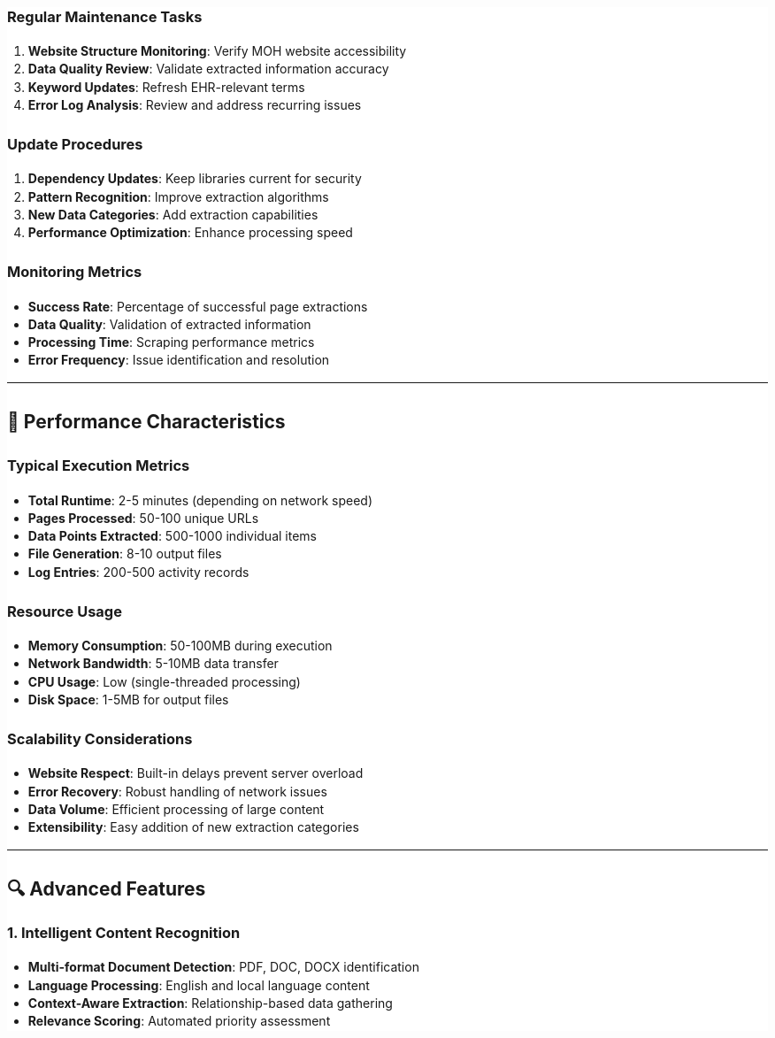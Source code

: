 ### **Regular Maintenance Tasks**
1. **Website Structure Monitoring**: Verify MOH website accessibility
2. **Data Quality Review**: Validate extracted information accuracy
3. **Keyword Updates**: Refresh EHR-relevant terms
4. **Error Log Analysis**: Review and address recurring issues

### **Update Procedures**
1. **Dependency Updates**: Keep libraries current for security
2. **Pattern Recognition**: Improve extraction algorithms
3. **New Data Categories**: Add extraction capabilities
4. **Performance Optimization**: Enhance processing speed

### **Monitoring Metrics**
- **Success Rate**: Percentage of successful page extractions
- **Data Quality**: Validation of extracted information
- **Processing Time**: Scraping performance metrics
- **Error Frequency**: Issue identification and resolution

---

## 🎯 **Performance Characteristics**

### **Typical Execution Metrics**
- **Total Runtime**: 2-5 minutes (depending on network speed)
- **Pages Processed**: 50-100 unique URLs
- **Data Points Extracted**: 500-1000 individual items
- **File Generation**: 8-10 output files
- **Log Entries**: 200-500 activity records

### **Resource Usage**
- **Memory Consumption**: 50-100MB during execution
- **Network Bandwidth**: 5-10MB data transfer
- **CPU Usage**: Low (single-threaded processing)
- **Disk Space**: 1-5MB for output files

### **Scalability Considerations**
- **Website Respect**: Built-in delays prevent server overload
- **Error Recovery**: Robust handling of network issues
- **Data Volume**: Efficient processing of large content
- **Extensibility**: Easy addition of new extraction categories

---

## 🔍 **Advanced Features**

### **1. Intelligent Content Recognition**
- **Multi-format Document Detection**: PDF, DOC, DOCX identification
- **Language Processing**: English and local language content
- **Context-Aware Extraction**: Relationship-based data gathering
- **Relevance Scoring**: Automated priority assessment
